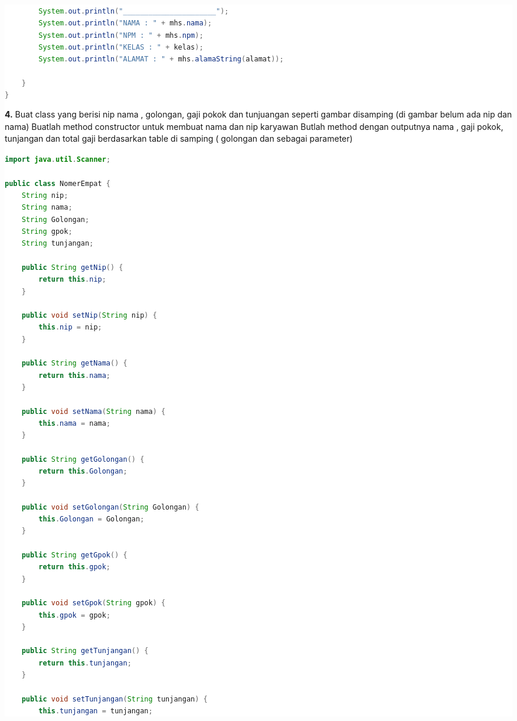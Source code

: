 ``` java
        System.out.println("______________________");
        System.out.println("NAMA : " + mhs.nama);
        System.out.println("NPM : " + mhs.npm);
        System.out.println("KELAS : " + kelas);
        System.out.println("ALAMAT : " + mhs.alamaString(alamat));

    }
}
```

**4.** Buat class yang berisi nip nama , golongan, gaji pokok dan tunjuangan seperti gambar disamping (di gambar belum ada nip dan nama)
Buatlah method constructor untuk membuat nama dan nip karyawan
Butlah method dengan outputnya nama , gaji pokok, tunjangan dan total gaji berdasarkan table di samping ( golongan dan sebagai parameter)

``` java
import java.util.Scanner;

public class NomerEmpat {
    String nip;
    String nama;
    String Golongan;
    String gpok;
    String tunjangan;

    public String getNip() {
        return this.nip;
    }

    public void setNip(String nip) {
        this.nip = nip;
    }

    public String getNama() {
        return this.nama;
    }

    public void setNama(String nama) {
        this.nama = nama;
    }

    public String getGolongan() {
        return this.Golongan;
    }

    public void setGolongan(String Golongan) {
        this.Golongan = Golongan;
    }

    public String getGpok() {
        return this.gpok;
    }

    public void setGpok(String gpok) {
        this.gpok = gpok;
    }

    public String getTunjangan() {
        return this.tunjangan;
    }

    public void setTunjangan(String tunjangan) {
        this.tunjangan = tunjangan;
```